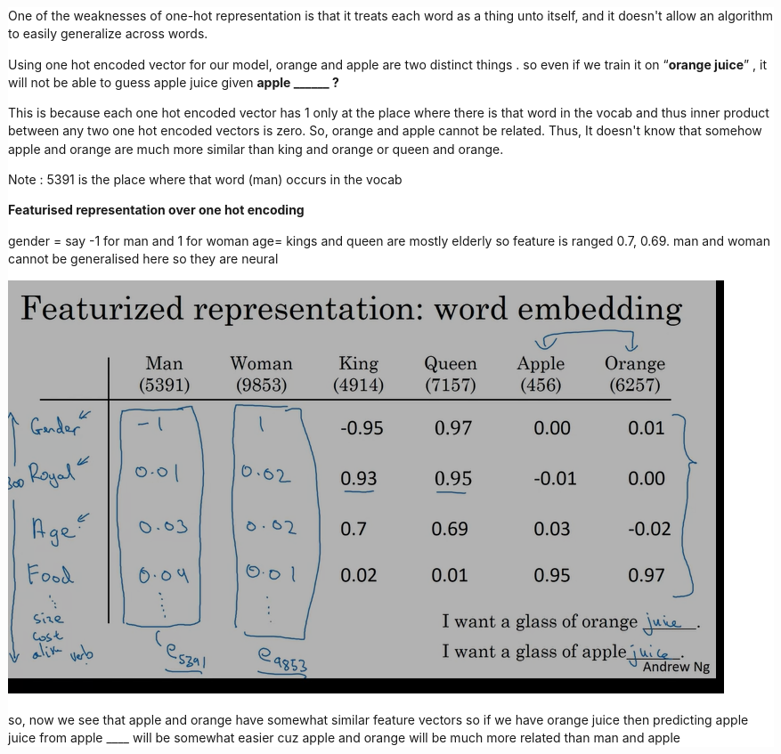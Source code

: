 
One of the weaknesses of one-hot representation is that it treats each word as a thing unto itself, and it doesn't allow an algorithm to easily generalize across words.

Using one hot encoded vector for our model, orange and apple are two distinct things . so even if we train it on “**orange juice**” , it will not be able to guess apple juice given **apple ______ ?**

This is because each one hot encoded vector has 1 only at the place where there is that word in the vocab and thus inner product between any two one hot encoded vectors is zero. So, orange and apple cannot be related. 
Thus, It doesn't know that somehow apple and orange are much more similar than king and orange or queen and orange.

Note : 5391 is the place where that word (man) occurs in the vocab

**Featurised representation over one hot encoding**

gender = say -1 for man and 1 for woman
age= kings and queen are mostly elderly so feature is ranged 0.7, 0.69. man and woman cannot be generalised here so they are neural 

![Untitled](course%205%201b7ff401be374ddc93cfd54496cb5a8c/Untitled%2028.png)

so, now we see that apple and orange have somewhat similar feature vectors so if we have orange juice then predicting apple juice from apple ____ will be somewhat easier cuz apple and orange will be much more related than man and apple
